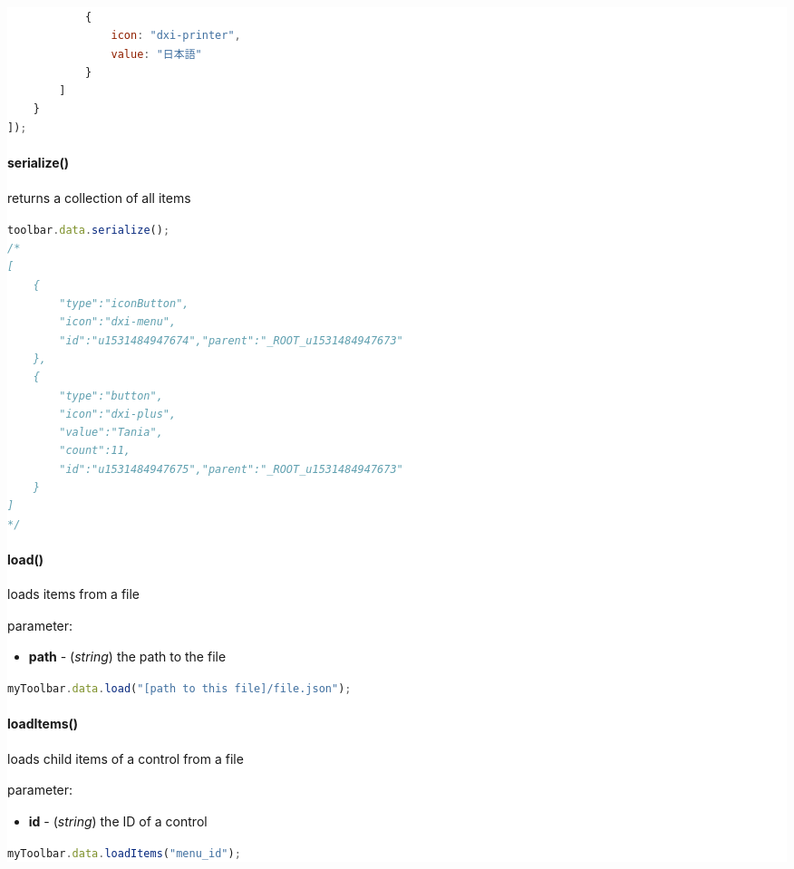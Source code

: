 ~~~js
            {
                icon: "dxi-printer",
                value: "日本語"
            }
        ]
    }
]);
~~~

#### serialize()

returns a collection of all items

~~~js
toolbar.data.serialize();
/*
[
    {
        "type":"iconButton",
        "icon":"dxi-menu",
        "id":"u1531484947674","parent":"_ROOT_u1531484947673"
    },
    {
        "type":"button",
        "icon":"dxi-plus",
        "value":"Tania",
        "count":11,
        "id":"u1531484947675","parent":"_ROOT_u1531484947673"
    }
]
*/
~~~

#### load()

loads items from a file

parameter:

- **path** - (*string*)    the path to the file

~~~js
myToolbar.data.load("[path to this file]/file.json");
~~~

#### loadItems()

loads child items of a control from a file

parameter:

- **id**  -  (*string*)    the ID of a control

~~~js
myToolbar.data.loadItems("menu_id");
~~~
